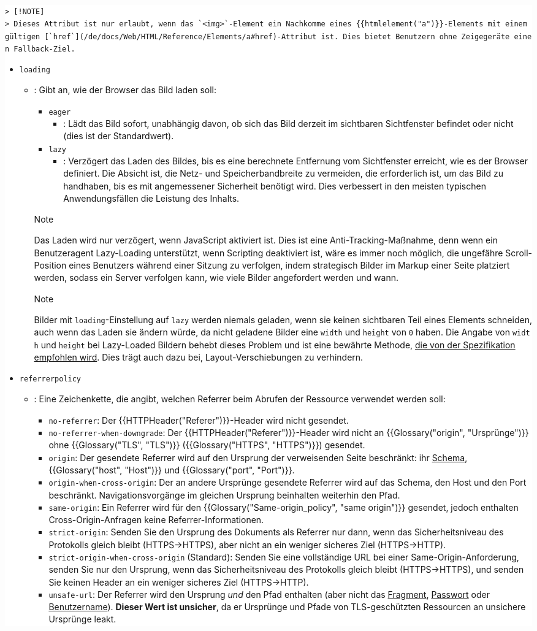     > [!NOTE]
    > Dieses Attribut ist nur erlaubt, wenn das `<img>`-Element ein Nachkomme eines {{htmlelement("a")}}-Elements mit einem gültigen [`href`](/de/docs/Web/HTML/Reference/Elements/a#href)-Attribut ist. Dies bietet Benutzern ohne Zeigegeräte einen Fallback-Ziel.

- `loading`

  - : Gibt an, wie der Browser das Bild laden soll:

    - `eager`
      - : Lädt das Bild sofort, unabhängig davon, ob sich das Bild derzeit im sichtbaren Sichtfenster befindet oder nicht (dies ist der Standardwert).
    - `lazy`
      - : Verzögert das Laden des Bildes, bis es eine berechnete Entfernung vom Sichtfenster erreicht, wie es der Browser definiert. Die Absicht ist, die Netz- und Speicherbandbreite zu vermeiden, die erforderlich ist, um das Bild zu handhaben, bis es mit angemessener Sicherheit benötigt wird. Dies verbessert in den meisten typischen Anwendungsfällen die Leistung des Inhalts.

    > [!NOTE]
    > Das Laden wird nur verzögert, wenn JavaScript aktiviert ist. Dies ist eine Anti-Tracking-Maßnahme, denn wenn ein Benutzeragent Lazy-Loading unterstützt, wenn Scripting deaktiviert ist, wäre es immer noch möglich, die ungefähre Scroll-Position eines Benutzers während einer Sitzung zu verfolgen, indem strategisch Bilder im Markup einer Seite platziert werden, sodass ein Server verfolgen kann, wie viele Bilder angefordert werden und wann.

    > [!NOTE]
    > Bilder mit `loading`-Einstellung auf `lazy` werden niemals geladen, wenn sie keinen sichtbaren Teil eines Elements schneiden, auch wenn das Laden sie ändern würde, da nicht geladene Bilder eine `width` und `height` von `0` haben. Die Angabe von `width` und `height` bei Lazy-Loaded Bildern behebt dieses Problem und ist eine bewährte Methode, [die von der Spezifikation empfohlen wird](https://html.spec.whatwg.org/multipage/embedded-content.html#the-img-element). Dies trägt auch dazu bei, Layout-Verschiebungen zu verhindern.

- `referrerpolicy`

  - : Eine Zeichenkette, die angibt, welchen Referrer beim Abrufen der Ressource verwendet werden soll:

    - `no-referrer`: Der {{HTTPHeader("Referer")}}-Header wird nicht gesendet.
    - `no-referrer-when-downgrade`: Der {{HTTPHeader("Referer")}}-Header wird nicht an {{Glossary("origin", "Ursprünge")}} ohne {{Glossary("TLS", "TLS")}} ({{Glossary("HTTPS", "HTTPS")}}) gesendet.
    - `origin`: Der gesendete Referrer wird auf den Ursprung der verweisenden Seite beschränkt: ihr [Schema](/de/docs/Learn_web_development/Howto/Web_mechanics/What_is_a_URL), {{Glossary("host", "Host")}} und {{Glossary("port", "Port")}}.
    - `origin-when-cross-origin`: Der an andere Ursprünge gesendete Referrer wird auf das Schema, den Host und den Port beschränkt. Navigationsvorgänge im gleichen Ursprung beinhalten weiterhin den Pfad.
    - `same-origin`: Ein Referrer wird für den {{Glossary("Same-origin_policy", "same origin")}} gesendet, jedoch enthalten Cross-Origin-Anfragen keine Referrer-Informationen.
    - `strict-origin`: Senden Sie den Ursprung des Dokuments als Referrer nur dann, wenn das Sicherheitsniveau des Protokolls gleich bleibt (HTTPS→HTTPS), aber nicht an ein weniger sicheres Ziel (HTTPS→HTTP).
    - `strict-origin-when-cross-origin` (Standard): Senden Sie eine vollständige URL bei einer Same-Origin-Anforderung, senden Sie nur den Ursprung, wenn das Sicherheitsniveau des Protokolls gleich bleibt (HTTPS→HTTPS), und senden Sie keinen Header an ein weniger sicheres Ziel (HTTPS→HTTP).
    - `unsafe-url`: Der Referrer wird den Ursprung _und_ den Pfad enthalten (aber nicht das [Fragment](/de/docs/Web/API/HTMLAnchorElement/hash), [Passwort](/de/docs/Web/API/HTMLAnchorElement/password) oder [Benutzername](/de/docs/Web/API/HTMLAnchorElement/username)). **Dieser Wert ist unsicher**, da er Ursprünge und Pfade von TLS-geschützten Ressourcen an unsichere Ursprünge leakt.
